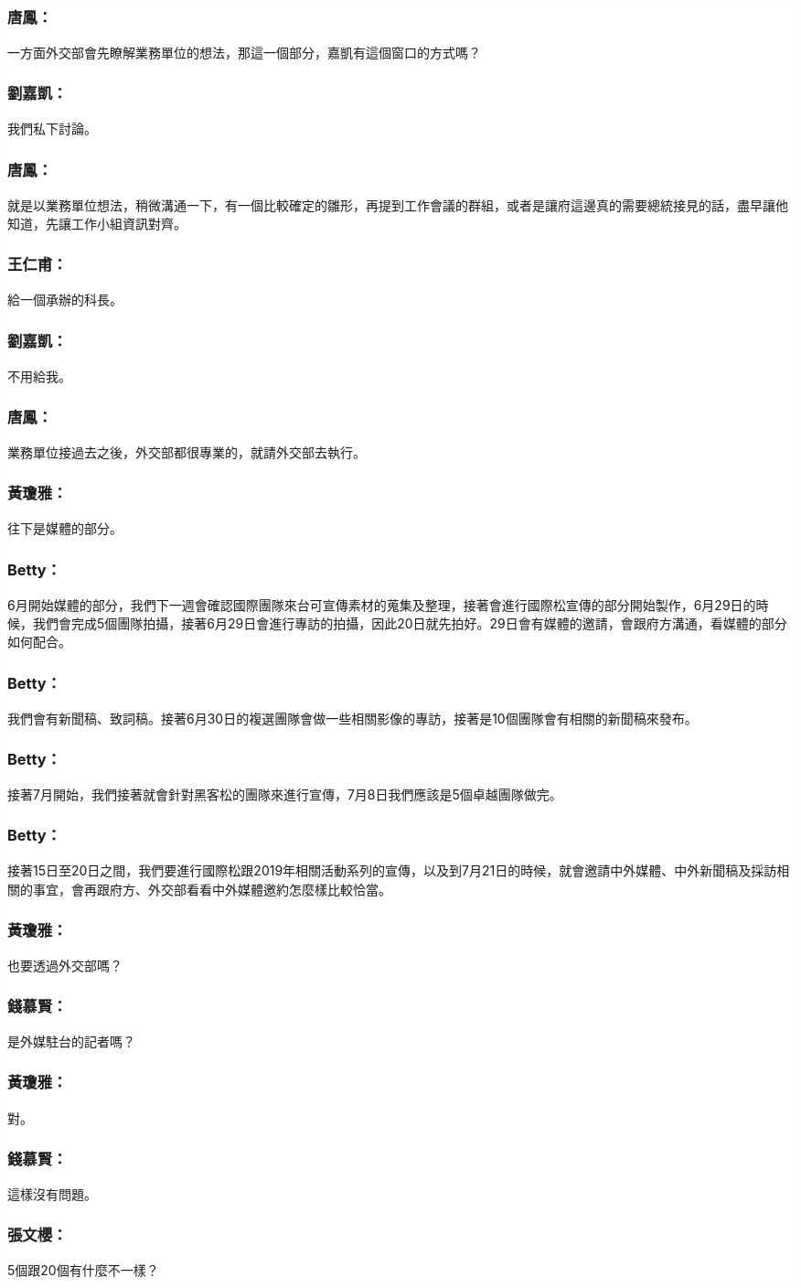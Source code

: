 ### 唐鳳：
一方面外交部會先瞭解業務單位的想法，那這一個部分，嘉凱有這個窗口的方式嗎？

### 劉嘉凱：
我們私下討論。

### 唐鳳：
就是以業務單位想法，稍微溝通一下，有一個比較確定的雛形，再提到工作會議的群組，或者是讓府這邊真的需要總統接見的話，盡早讓他知道，先讓工作小組資訊對齊。

### 王仁甫：
給一個承辦的科長。

### 劉嘉凱：
不用給我。

### 唐鳳：
業務單位接過去之後，外交部都很專業的，就請外交部去執行。

### 黃瓊雅：
往下是媒體的部分。

### Betty：
6月開始媒體的部分，我們下一週會確認國際團隊來台可宣傳素材的蒐集及整理，接著會進行國際松宣傳的部分開始製作，6月29日的時候，我們會完成5個團隊拍攝，接著6月29日會進行專訪的拍攝，因此20日就先拍好。29日會有媒體的邀請，會跟府方溝通，看媒體的部分如何配合。

### Betty：
我們會有新聞稿、致詞稿。接著6月30日的複選團隊會做一些相關影像的專訪，接著是10個團隊會有相關的新聞稿來發布。

### Betty：
接著7月開始，我們接著就會針對黑客松的團隊來進行宣傳，7月8日我們應該是5個卓越團隊做完。

### Betty：
接著15日至20日之間，我們要進行國際松跟2019年相關活動系列的宣傳，以及到7月21日的時候，就會邀請中外媒體、中外新聞稿及採訪相關的事宜，會再跟府方、外交部看看中外媒體邀約怎麼樣比較恰當。

### 黃瓊雅：
也要透過外交部嗎？

### 錢慕賢：
是外媒駐台的記者嗎？

### 黃瓊雅：
對。

### 錢慕賢：
這樣沒有問題。

### 張文櫻：
5個跟20個有什麼不一樣？
